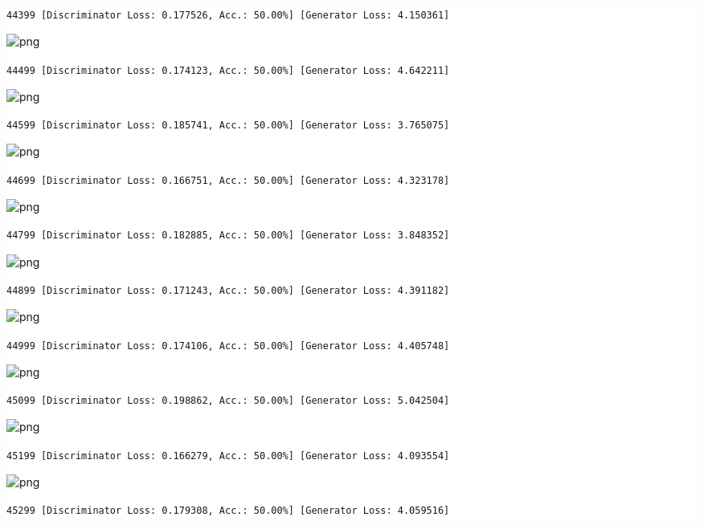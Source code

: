     44399 [Discriminator Loss: 0.177526, Acc.: 50.00%] [Generator Loss: 4.150361]
    


![png](out/output_16_889.png)


    44499 [Discriminator Loss: 0.174123, Acc.: 50.00%] [Generator Loss: 4.642211]
    


![png](out/output_16_891.png)


    44599 [Discriminator Loss: 0.185741, Acc.: 50.00%] [Generator Loss: 3.765075]
    


![png](out/output_16_893.png)


    44699 [Discriminator Loss: 0.166751, Acc.: 50.00%] [Generator Loss: 4.323178]
    


![png](out/output_16_895.png)


    44799 [Discriminator Loss: 0.182885, Acc.: 50.00%] [Generator Loss: 3.848352]
    


![png](out/output_16_897.png)


    44899 [Discriminator Loss: 0.171243, Acc.: 50.00%] [Generator Loss: 4.391182]
    


![png](out/output_16_899.png)


    44999 [Discriminator Loss: 0.174106, Acc.: 50.00%] [Generator Loss: 4.405748]
    


![png](out/output_16_901.png)


    45099 [Discriminator Loss: 0.198862, Acc.: 50.00%] [Generator Loss: 5.042504]
    


![png](out/output_16_903.png)


    45199 [Discriminator Loss: 0.166279, Acc.: 50.00%] [Generator Loss: 4.093554]
    


![png](out/output_16_905.png)


    45299 [Discriminator Loss: 0.179308, Acc.: 50.00%] [Generator Loss: 4.059516]
    

